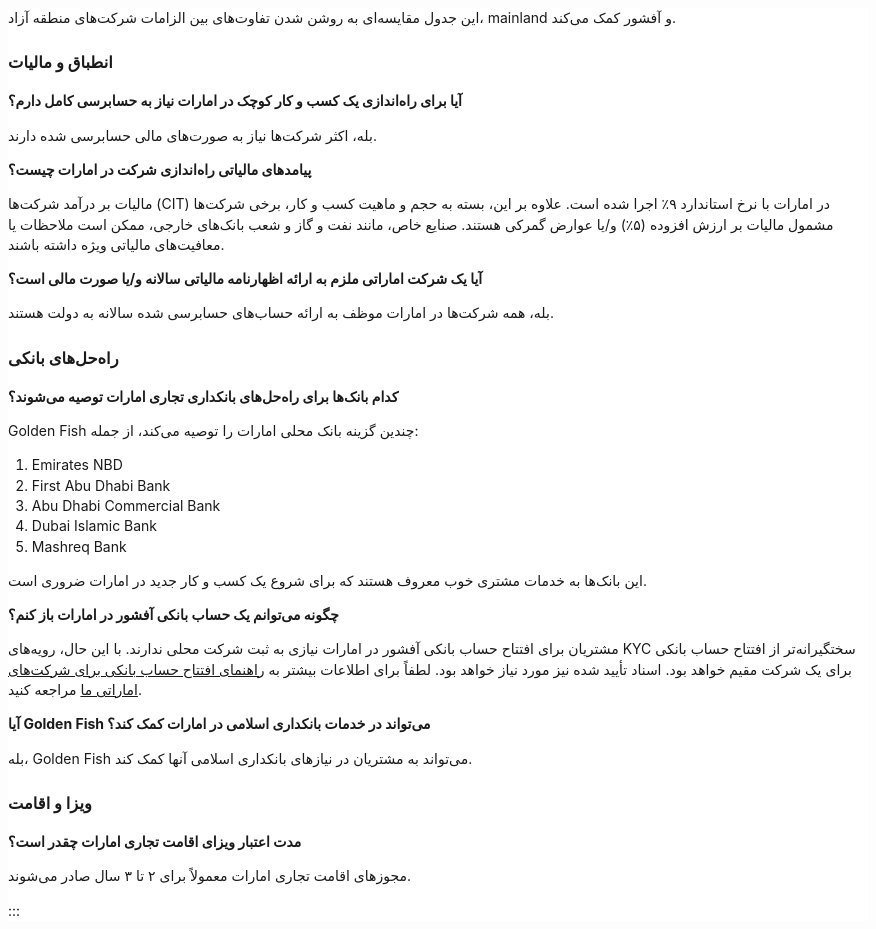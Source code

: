 این جدول مقایسه‌ای به روشن شدن تفاوت‌های بین الزامات شرکت‌های منطقه آزاد، mainland و آفشور کمک می‌کند.

### انطباق و مالیات

**آیا برای راه‌اندازی یک کسب و کار کوچک در امارات نیاز به حسابرسی کامل دارم؟**

بله، اکثر شرکت‌ها نیاز به صورت‌های مالی حسابرسی شده دارند.

**پیامدهای مالیاتی راه‌اندازی شرکت در امارات چیست؟**

مالیات بر درآمد شرکت‌ها (CIT) در امارات با نرخ استاندارد ۹٪ اجرا شده است. علاوه بر این، بسته به حجم و ماهیت کسب و کار، برخی شرکت‌ها مشمول مالیات بر ارزش افزوده (۵٪) و/یا عوارض گمرکی هستند. صنایع خاص، مانند نفت و گاز و شعب بانک‌های خارجی، ممکن است ملاحظات یا معافیت‌های مالیاتی ویژه داشته باشند.

**آیا یک شرکت اماراتی ملزم به ارائه اظهارنامه مالیاتی سالانه و/یا صورت مالی است؟**

بله، همه شرکت‌ها در امارات موظف به ارائه حساب‌های حسابرسی شده سالانه به دولت هستند.

### راه‌حل‌های بانکی

**کدام بانک‌ها برای راه‌حل‌های بانکداری تجاری امارات توصیه می‌شوند؟**

Golden Fish چندین گزینه بانک محلی امارات را توصیه می‌کند، از جمله:

1. Emirates NBD
2. First Abu Dhabi Bank
3. Abu Dhabi Commercial Bank
4. Dubai Islamic Bank
5. Mashreq Bank

این بانک‌ها به خدمات مشتری خوب معروف هستند که برای شروع یک کسب و کار جدید در امارات ضروری است.

**چگونه می‌توانم یک حساب بانکی آفشور در امارات باز کنم؟**

مشتریان برای افتتاح حساب بانکی آفشور در امارات نیازی به ثبت شرکت محلی ندارند. با این حال، رویه‌های KYC سختگیرانه‌تر از افتتاح حساب بانکی برای یک شرکت مقیم خواهد بود. اسناد تأیید شده نیز مورد نیاز خواهد بود. لطفاً برای اطلاعات بیشتر به [راهنمای افتتاح حساب بانکی برای شرکت‌های اماراتی ما](./banking) مراجعه کنید.

**آیا Golden Fish می‌تواند در خدمات بانکداری اسلامی در امارات کمک کند؟**

بله، Golden Fish می‌تواند به مشتریان در نیازهای بانکداری اسلامی آنها کمک کند.

### ویزا و اقامت

**مدت اعتبار ویزای اقامت تجاری امارات چقدر است؟**

مجوزهای اقامت تجاری امارات معمولاً برای ۲ تا ۳ سال صادر می‌شوند.

:::